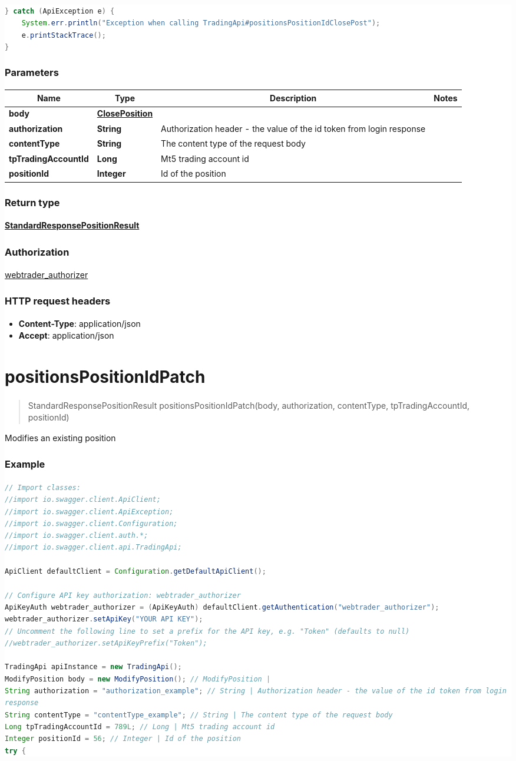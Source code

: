 ```java
} catch (ApiException e) {
    System.err.println("Exception when calling TradingApi#positionsPositionIdClosePost");
    e.printStackTrace();
}
```

### Parameters

Name | Type | Description  | Notes
------------- | ------------- | ------------- | -------------
 **body** | [**ClosePosition**](ClosePosition.md)|  |
 **authorization** | **String**| Authorization header - the value of the id token from login response |
 **contentType** | **String**| The content type of the request body |
 **tpTradingAccountId** | **Long**| Mt5 trading account id |
 **positionId** | **Integer**| Id of the position |

### Return type

[**StandardResponsePositionResult**](StandardResponsePositionResult.md)

### Authorization

[webtrader_authorizer](../README.md#webtrader_authorizer)

### HTTP request headers

 - **Content-Type**: application/json
 - **Accept**: application/json

<a name="positionsPositionIdPatch"></a>
# **positionsPositionIdPatch**
> StandardResponsePositionResult positionsPositionIdPatch(body, authorization, contentType, tpTradingAccountId, positionId)

Modifies an existing position

### Example
```java
// Import classes:
//import io.swagger.client.ApiClient;
//import io.swagger.client.ApiException;
//import io.swagger.client.Configuration;
//import io.swagger.client.auth.*;
//import io.swagger.client.api.TradingApi;

ApiClient defaultClient = Configuration.getDefaultApiClient();

// Configure API key authorization: webtrader_authorizer
ApiKeyAuth webtrader_authorizer = (ApiKeyAuth) defaultClient.getAuthentication("webtrader_authorizer");
webtrader_authorizer.setApiKey("YOUR API KEY");
// Uncomment the following line to set a prefix for the API key, e.g. "Token" (defaults to null)
//webtrader_authorizer.setApiKeyPrefix("Token");

TradingApi apiInstance = new TradingApi();
ModifyPosition body = new ModifyPosition(); // ModifyPosition | 
String authorization = "authorization_example"; // String | Authorization header - the value of the id token from login response
String contentType = "contentType_example"; // String | The content type of the request body
Long tpTradingAccountId = 789L; // Long | Mt5 trading account id
Integer positionId = 56; // Integer | Id of the position
try {
```